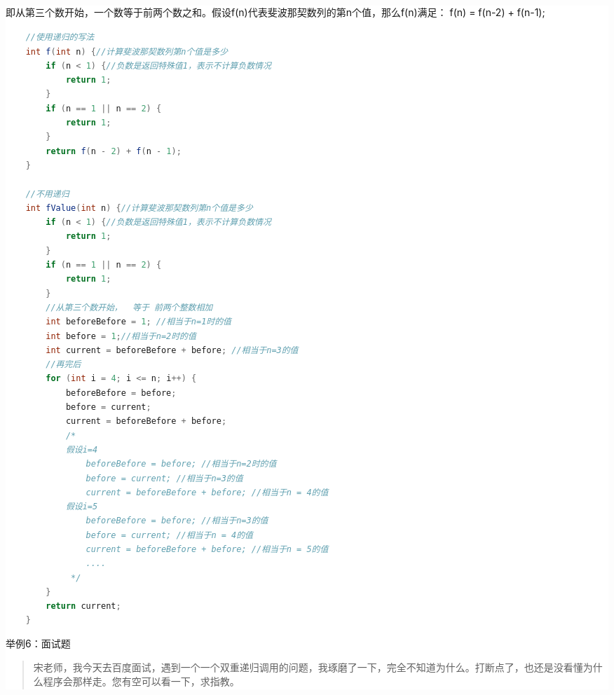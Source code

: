 即从第三个数开始，一个数等于前两个数之和。假设f(n)代表斐波那契数列的第n个值，那么f(n)满足：
f(n) = f(n-2) + f(n-1); 

```java
	//使用递归的写法
    int f(int n) {//计算斐波那契数列第n个值是多少
        if (n < 1) {//负数是返回特殊值1，表示不计算负数情况
            return 1;
        }
        if (n == 1 || n == 2) {
            return 1;
        }
        return f(n - 2) + f(n - 1);
    }

    //不用递归
    int fValue(int n) {//计算斐波那契数列第n个值是多少
        if (n < 1) {//负数是返回特殊值1，表示不计算负数情况
            return 1;
        }
        if (n == 1 || n == 2) {
            return 1;
        }
        //从第三个数开始，  等于 前两个整数相加
        int beforeBefore = 1; //相当于n=1时的值
        int before = 1;//相当于n=2时的值
        int current = beforeBefore + before; //相当于n=3的值
        //再完后
        for (int i = 4; i <= n; i++) {
            beforeBefore = before;
            before = current;
            current = beforeBefore + before;
            /*
            假设i=4
                beforeBefore = before; //相当于n=2时的值
                before = current; //相当于n=3的值
                current = beforeBefore + before; //相当于n = 4的值
            假设i=5
                beforeBefore = before; //相当于n=3的值
                before = current; //相当于n = 4的值
                current = beforeBefore + before; //相当于n = 5的值
                ....
             */
        }
        return current;
    }
```

举例6：面试题

> 宋老师，我今天去百度面试，遇到一个一个双重递归调用的问题，我琢磨了一下，完全不知道为什么。打断点了，也还是没看懂为什么程序会那样走。您有空可以看一下，求指教。
